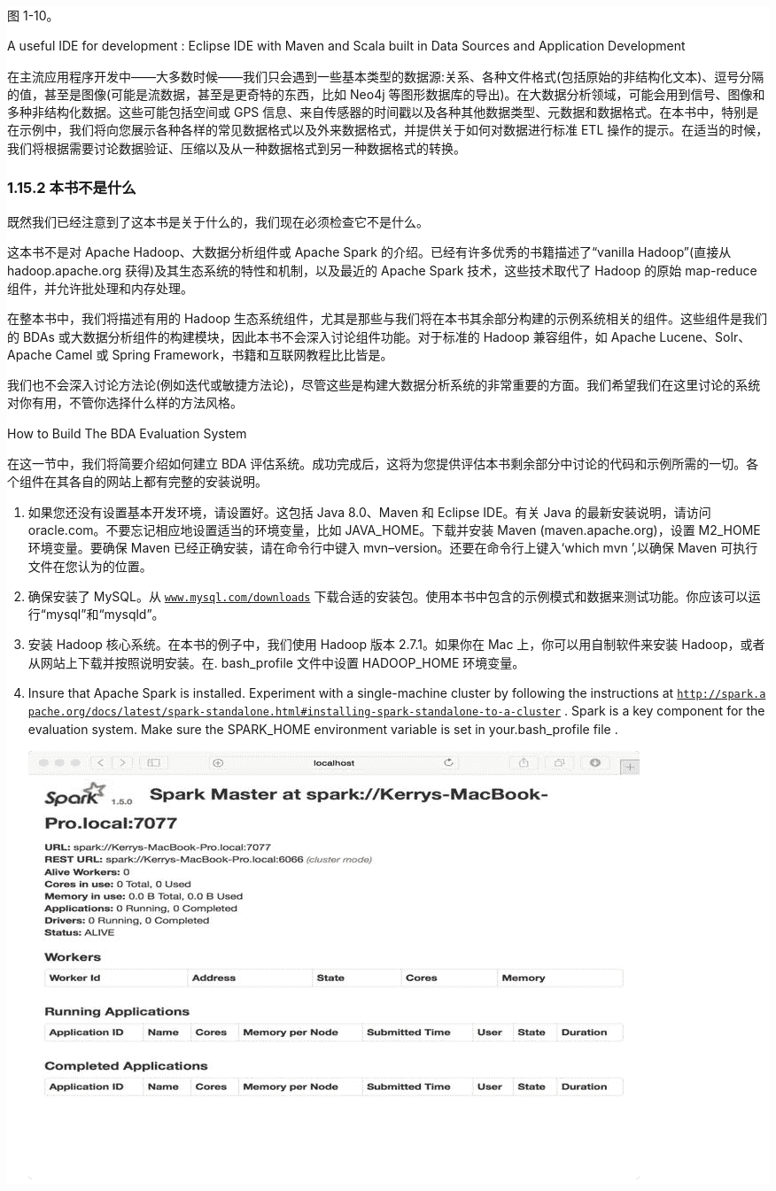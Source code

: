 图 1-10。

A useful IDE for development : Eclipse IDE with Maven and Scala built in Data Sources and Application Development

在主流应用程序开发中——大多数时候——我们只会遇到一些基本类型的数据源:关系、各种文件格式(包括原始的非结构化文本)、逗号分隔的值，甚至是图像(可能是流数据，甚至是更奇特的东西，比如 Neo4j 等图形数据库的导出)。在大数据分析领域，可能会用到信号、图像和多种非结构化数据。这些可能包括空间或 GPS 信息、来自传感器的时间戳以及各种其他数据类型、元数据和数据格式。在本书中，特别是在示例中，我们将向您展示各种各样的常见数据格式以及外来数据格式，并提供关于如何对数据进行标准 ETL 操作的提示。在适当的时候，我们将根据需要讨论数据验证、压缩以及从一种数据格式到另一种数据格式的转换。

### 1.15.2 本书不是什么

既然我们已经注意到了这本书是关于什么的，我们现在必须检查它不是什么。

这本书不是对 Apache Hadoop、大数据分析组件或 Apache Spark 的介绍。已经有许多优秀的书籍描述了“vanilla Hadoop”(直接从 hadoop.apache.org 获得)及其生态系统的特性和机制，以及最近的 Apache Spark 技术，这些技术取代了 Hadoop 的原始 map-reduce 组件，并允许批处理和内存处理。

在整本书中，我们将描述有用的 Hadoop 生态系统组件，尤其是那些与我们将在本书其余部分构建的示例系统相关的组件。这些组件是我们的 BDAs 或大数据分析组件的构建模块，因此本书不会深入讨论组件功能。对于标准的 Hadoop 兼容组件，如 Apache Lucene、Solr、Apache Camel 或 Spring Framework，书籍和互联网教程比比皆是。

我们也不会深入讨论方法论(例如迭代或敏捷方法论)，尽管这些是构建大数据分析系统的非常重要的方面。我们希望我们在这里讨论的系统对你有用，不管你选择什么样的方法风格。

How to Build The BDA Evaluation System

在这一节中，我们将简要介绍如何建立 BDA 评估系统。成功完成后，这将为您提供评估本书剩余部分中讨论的代码和示例所需的一切。各个组件在其各自的网站上都有完整的安装说明。

1.  如果您还没有设置基本开发环境，请设置好。这包括 Java 8.0、Maven 和 Eclipse IDE。有关 Java 的最新安装说明，请访问 oracle.com。不要忘记相应地设置适当的环境变量，比如 JAVA_HOME。下载并安装 Maven (maven.apache.org)，设置 M2_HOME 环境变量。要确保 Maven 已经正确安装，请在命令行中键入 mvn–version。还要在命令行上键入‘which mvn ’,以确保 Maven 可执行文件在您认为的位置。
2.  确保安装了 MySQL。从 [`www.mysql.com/downloads`](http://www.mysql.com/downloads) 下载合适的安装包。使用本书中包含的示例模式和数据来测试功能。你应该可以运行“mysql”和“mysqld”。
3.  安装 Hadoop 核心系统。在本书的例子中，我们使用 Hadoop 版本 2.7.1。如果你在 Mac 上，你可以用自制软件来安装 Hadoop，或者从网站上下载并按照说明安装。在. bash_profile 文件中设置 HADOOP_HOME 环境变量。
4.  Insure that Apache Spark is installed. Experiment with a single-machine cluster by following the instructions at [`http://spark.apache.org/docs/latest/spark-standalone.html#installing-spark-standalone-to-a-cluster`](http://spark.apache.org/docs/latest/spark-standalone.html#installing-spark-standalone-to-a-cluster) . Spark is a key component for the evaluation system. Make sure the SPARK_HOME environment variable is set in your.bash_profile file .

    ![A371868_1_En_1_Fig11_HTML.jpg](img/A371868_1_En_1_Fig11_HTML.jpg)
